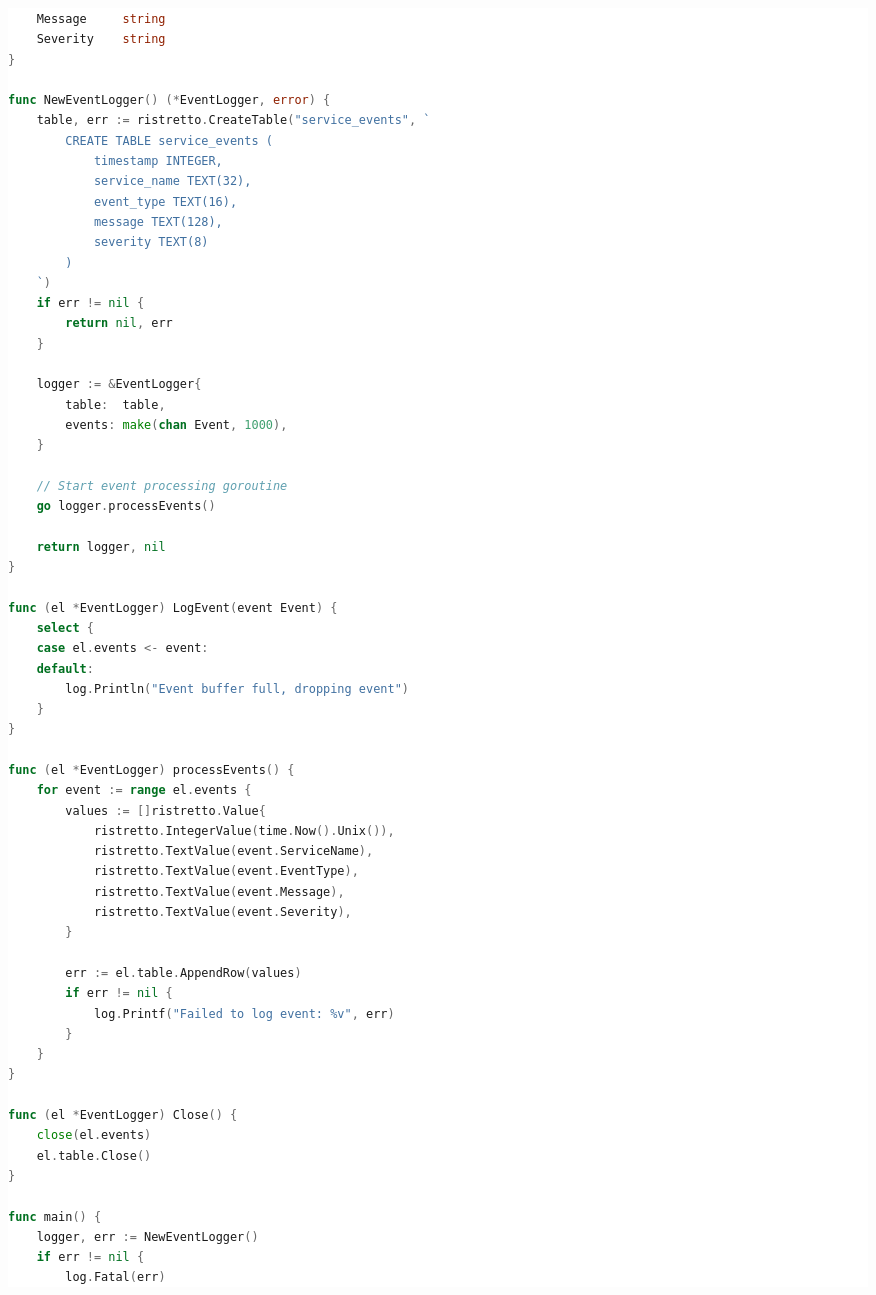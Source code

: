 ```go
    Message     string
    Severity    string
}

func NewEventLogger() (*EventLogger, error) {
    table, err := ristretto.CreateTable("service_events", `
        CREATE TABLE service_events (
            timestamp INTEGER,
            service_name TEXT(32),
            event_type TEXT(16),
            message TEXT(128),
            severity TEXT(8)
        )
    `)
    if err != nil {
        return nil, err
    }
    
    logger := &EventLogger{
        table:  table,
        events: make(chan Event, 1000),
    }
    
    // Start event processing goroutine
    go logger.processEvents()
    
    return logger, nil
}

func (el *EventLogger) LogEvent(event Event) {
    select {
    case el.events <- event:
    default:
        log.Println("Event buffer full, dropping event")
    }
}

func (el *EventLogger) processEvents() {
    for event := range el.events {
        values := []ristretto.Value{
            ristretto.IntegerValue(time.Now().Unix()),
            ristretto.TextValue(event.ServiceName),
            ristretto.TextValue(event.EventType),
            ristretto.TextValue(event.Message),
            ristretto.TextValue(event.Severity),
        }
        
        err := el.table.AppendRow(values)
        if err != nil {
            log.Printf("Failed to log event: %v", err)
        }
    }
}

func (el *EventLogger) Close() {
    close(el.events)
    el.table.Close()
}

func main() {
    logger, err := NewEventLogger()
    if err != nil {
        log.Fatal(err)
```